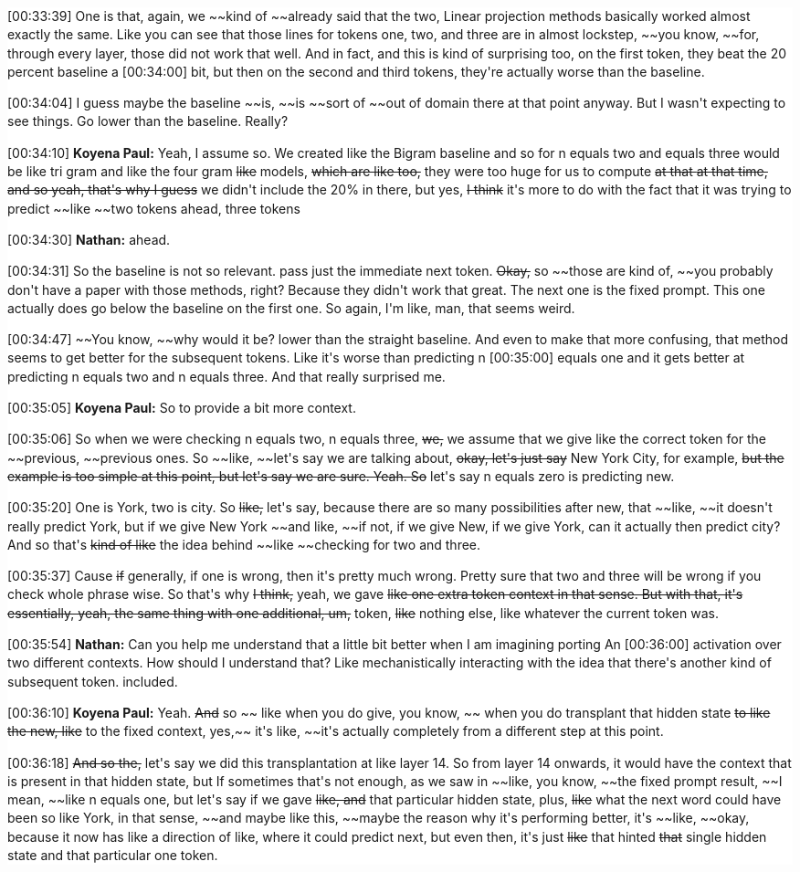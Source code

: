 [00:33:39] One is that, again, we ~~kind of ~~already said that the two, Linear projection methods basically worked almost exactly the same. Like you can see that those lines for tokens one, two, and three are in almost lockstep, ~~you know, ~~for, through every layer, those did not work that well. And in fact, and this is kind of surprising too, on the first token, they beat the 20 percent baseline a [00:34:00] bit, but then on the second and third tokens, they're actually worse than the baseline.

[00:34:04] I guess maybe the baseline ~~is, ~~is ~~sort of ~~out of domain there at that point anyway. But I wasn't expecting to see things. Go lower than the baseline. Really? 

[00:34:10] **Koyena Paul:** Yeah, I assume so. We created like the Bigram baseline and so for n equals two and equals three would be like tri gram and like the four gram ~~like~~ models, ~~which are like too,~~ they were too huge for us to compute ~~at that ~~at that time, and so yeah, that's why~~ I guess~~ we didn't include the 20% in there, but yes, ~~I think~~ it's more to do with the fact that it was trying to predict ~~like ~~two tokens ahead, three tokens 

[00:34:30] **Nathan:** ahead.

[00:34:31] So the baseline is not so relevant. pass just the immediate next token. ~~Okay,~~ so ~~those are kind of, ~~you probably don't have a paper with those methods, right? Because they didn't work that great. The next one is the fixed prompt. This one actually does go below the baseline on the first one. So again, I'm like, man, that seems weird.

[00:34:47] ~~You know, ~~why would it be? lower than the straight baseline. And even to make that more confusing, that method seems to get better for the subsequent tokens. Like it's worse than predicting n [00:35:00] equals one and it gets better at predicting n equals two and n equals three. And that really surprised me. 

[00:35:05] **Koyena Paul:** So to provide a bit more context.

[00:35:06] So when we were checking n equals two, n equals three, ~~we,~~ we assume that we give like the correct token for the ~~previous, ~~previous ones. So ~~like, ~~let's say we are talking about, ~~okay, let's just say~~ New York City, for example, ~~but the example is too simple at this point, but let's say we are sure. Yeah. So~~ let's say n equals zero is predicting new.

[00:35:20] One is York, two is city. So ~~like,~~ let's say, because there are so many possibilities after new, that ~~like, ~~it doesn't really predict York, but if we give New York ~~and like, ~~if not, if we give New, if we give York, can it actually then predict city? And so that's ~~kind of like~~ the idea behind ~~like ~~checking for two and three.

[00:35:37] Cause ~~if~~ generally, if one is wrong, then it's pretty much wrong. Pretty sure that two and three will be wrong if you check whole phrase wise. So that's why ~~I think,~~ yeah, we gave ~~like ~~one extra token context in that sense. But with that, it's essentially, ~~yeah,~~ the same thing with one additional,~~ um,~~ token, ~~like~~ nothing else, like whatever the current token was.

[00:35:54] **Nathan:** Can you help me understand that a little bit better when I am imagining porting An [00:36:00] activation over two different contexts. How should I understand that? Like mechanistically interacting with the idea that there's another kind of subsequent token. included. 

[00:36:10] **Koyena Paul:** Yeah. ~~And~~ so ~~ like when you do give, you know, ~~ when you do transplant that hidden state ~~to like the new, like~~ to the fixed context, yes,~~ it's like, ~~it's actually completely from a different step at this point.

[00:36:18] ~~And so the,~~ let's say we did this transplantation at like layer 14. So from layer 14 onwards, it would have the context that is present in that hidden state, but If sometimes that's not enough, as we saw in ~~like, you know, ~~the fixed prompt result, ~~I mean, ~~like n equals one, but let's say if we gave ~~like, and~~ that particular hidden state, plus, ~~like~~ what the next word could have been so like York, in that sense, ~~and maybe like this, ~~maybe the reason why it's performing better, it's ~~like, ~~okay, because it now has like a direction of like, where it could predict next, but even then, it's just ~~like~~ that hinted ~~that~~ single hidden state and that particular one token.
